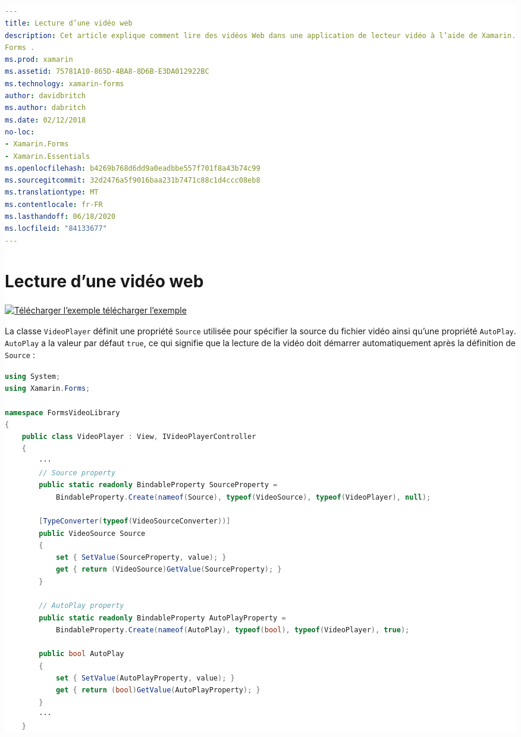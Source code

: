 ```yaml
---
title: Lecture d’une vidéo web
description: Cet article explique comment lire des vidéos Web dans une application de lecteur vidéo à l’aide de Xamarin.Forms .
ms.prod: xamarin
ms.assetid: 75781A10-865D-4BA8-8D6B-E3DA012922BC
ms.technology: xamarin-forms
author: davidbritch
ms.author: dabritch
ms.date: 02/12/2018
no-loc:
- Xamarin.Forms
- Xamarin.Essentials
ms.openlocfilehash: b4269b768d6dd9a0eadbbe557f701f8a43b74c99
ms.sourcegitcommit: 32d2476a5f9016baa231b7471c88c1d4ccc08eb8
ms.translationtype: MT
ms.contentlocale: fr-FR
ms.lasthandoff: 06/18/2020
ms.locfileid: "84133677"
---
```

# <a name="playing-a-web-video"></a>Lecture d’une vidéo web

[![Télécharger ](~/media/shared/download.png) l’exemple télécharger l’exemple](https://docs.microsoft.com/samples/xamarin/xamarin-forms-samples/customrenderers-videoplayerdemos)

La classe `VideoPlayer` définit une propriété `Source` utilisée pour spécifier la source du fichier vidéo ainsi qu’une propriété `AutoPlay`. `AutoPlay` a la valeur par défaut `true`, ce qui signifie que la lecture de la vidéo doit démarrer automatiquement après la définition de `Source` :

```csharp
using System;
using Xamarin.Forms;

namespace FormsVideoLibrary
{
    public class VideoPlayer : View, IVideoPlayerController
    {
        ···
        // Source property
        public static readonly BindableProperty SourceProperty =
            BindableProperty.Create(nameof(Source), typeof(VideoSource), typeof(VideoPlayer), null);

        [TypeConverter(typeof(VideoSourceConverter))]
        public VideoSource Source
        {
            set { SetValue(SourceProperty, value); }
            get { return (VideoSource)GetValue(SourceProperty); }
        }

        // AutoPlay property
        public static readonly BindableProperty AutoPlayProperty =
            BindableProperty.Create(nameof(AutoPlay), typeof(bool), typeof(VideoPlayer), true);

        public bool AutoPlay
        {
            set { SetValue(AutoPlayProperty, value); }
            get { return (bool)GetValue(AutoPlayProperty); }
        }
        ···
    }
```